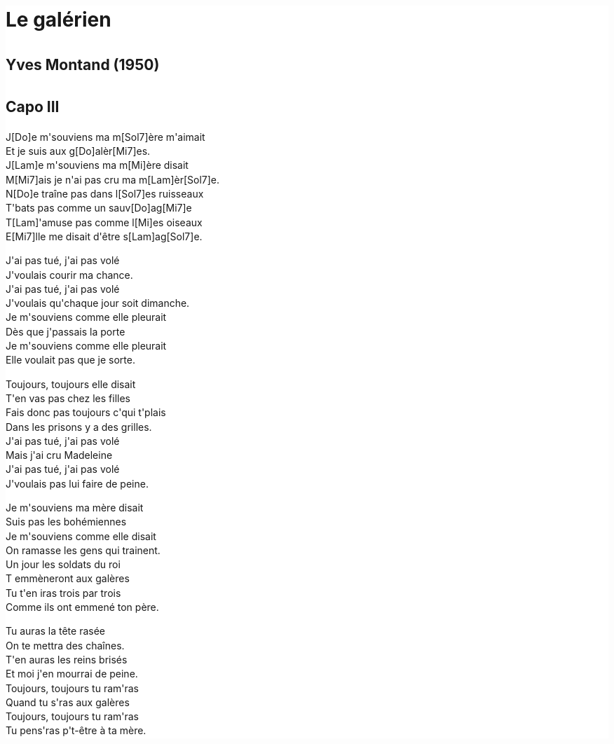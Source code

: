 # Le galérien

## Yves Montand (1950)

## Capo III

J\[Do\]e m'souviens ma m\[Sol7\]ère m'aimait  
Et je suis aux g\[Do\]alèr\[Mi7\]es.  
J\[Lam\]e m'souviens ma m\[Mi\]ère disait  
M\[Mi7\]ais je n'ai pas cru ma m\[Lam\]èr\[Sol7\]e.  
N\[Do\]e traîne pas dans l\[Sol7\]es ruisseaux  
T'bats pas comme un sauv\[Do\]ag\[Mi7\]e  
T\[Lam\]'amuse pas comme l\[Mi\]es oiseaux  
E\[Mi7\]lle me disait d'être s\[Lam\]ag\[Sol7\]e.

J'ai pas tué, j'ai pas volé  
J'voulais courir ma chance.  
J'ai pas tué, j'ai pas volé  
J'voulais qu'chaque jour soit dimanche.  
Je m'souviens comme elle pleurait  
Dès que j'passais la porte  
Je m'souviens comme elle pleurait  
Elle voulait pas que je sorte.

Toujours, toujours elle disait  
T'en vas pas chez les filles  
Fais donc pas toujours c'qui t'plais  
Dans les prisons y a des grilles.  
J'ai pas tué, j'ai pas volé  
Mais j'ai cru Madeleine   
J'ai pas tué, j'ai pas volé  
J'voulais pas lui faire de peine.

Je m'souviens ma mère disait  
Suis pas les bohémiennes  
Je m'souviens comme elle disait  
On ramasse les gens qui trainent.  
Un jour les soldats du roi  
T emmèneront aux galères  
Tu t'en iras trois par trois  
Comme ils ont emmené ton père.

Tu auras la tête rasée  
On te mettra des chaînes.  
T'en auras les reins brisés  
Et moi j'en mourrai de peine.  
Toujours, toujours tu ram'ras  
Quand tu s'ras aux galères  
Toujours, toujours tu ram'ras  
Tu pens'ras p't-être à ta mère.
